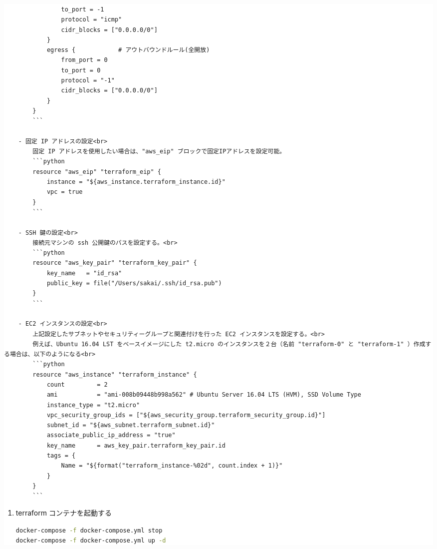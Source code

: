                     to_port = -1
                    protocol = "icmp"
                    cidr_blocks = ["0.0.0.0/0"]
                }
                egress {            # アウトバウンドルール(全開放)
                    from_port = 0
                    to_port = 0
                    protocol = "-1"
                    cidr_blocks = ["0.0.0.0/0"]
                }
            }
            ```

        - 固定 IP アドレスの設定<br>
            固定 IP アドレスを使用したい場合は、"aws_eip" ブロックで固定IPアドレスを設定可能。
            ```python
            resource "aws_eip" "terraform_eip" {
                instance = "${aws_instance.terraform_instance.id}"
                vpc = true
            }
            ```

        - SSH 鍵の設定<br>
            接続元マシンの ssh 公開鍵のパスを設定する。<br>
            ```python
            resource "aws_key_pair" "terraform_key_pair" {
                key_name   = "id_rsa"
                public_key = file("/Users/sakai/.ssh/id_rsa.pub")
            }
            ```

        - EC2 インスタンスの設定<br>
            上記設定したサブネットやセキュリティーグループと関連付けを行った EC2 インスタンスを設定する。<br>
            例えば、Ubuntu 16.04 LST をベースイメージにした t2.micro のインスタンスを２台（名前 "terraform-0" と "terraform-1" ）作成する場合は、以下のようになる<br>
            ```python
            resource "aws_instance" "terraform_instance" {
                count         = 2
                ami           = "ami-008b09448b998a562" # Ubuntu Server 16.04 LTS (HVM), SSD Volume Type
                instance_type = "t2.micro"
                vpc_security_group_ids = ["${aws_security_group.terraform_security_group.id}"]
                subnet_id = "${aws_subnet.terraform_subnet.id}"
                associate_public_ip_address = "true"
                key_name      = aws_key_pair.terraform_key_pair.id
                tags = {
                    Name = "${format("terraform_instance-%02d", count.index + 1)}"
                }
            }
            ```

1. terraform コンテナを起動する<br>
    ```sh
    docker-compose -f docker-compose.yml stop
    docker-compose -f docker-compose.yml up -d
    ```
